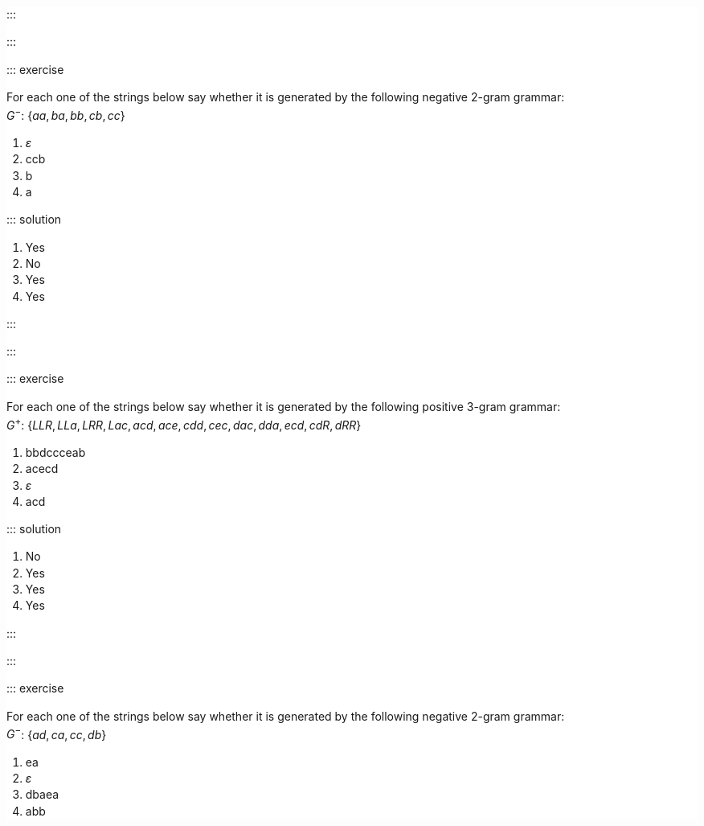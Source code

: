 :::

:::

::: exercise

For each one of the strings below say whether it is generated by the following negative 2-gram grammar:  
 $G^-$: $\{aa,ba,bb,cb,cc\}$

1. $\varepsilon$
1. ccb
1. b
1. a


::: solution

1. Yes
1. No
1. Yes
1. Yes

:::

:::

::: exercise

For each one of the strings below say whether it is generated by the following positive 3-gram grammar:  
 $G^+$: $\{{{{L}}}{{{L}}}{{{R}}},{{{L}}}{{{L}}}a,{{{L}}}{{{R}}}{{{R}}},{{{L}}}ac,acd,ace,cdd,cec,dac,dda,ecd,cd{{{R}}},d{{{R}}}{{{R}}}\}$

1. bbdccceab
1. acecd
1. $\varepsilon$
1. acd


::: solution

1. No
1. Yes
1. Yes
1. Yes

:::

:::

::: exercise

For each one of the strings below say whether it is generated by the following negative 2-gram grammar:  
 $G^-$: $\{ad,ca,cc,db\}$

1. ea
1. $\varepsilon$
1. dbaea
1. abb
